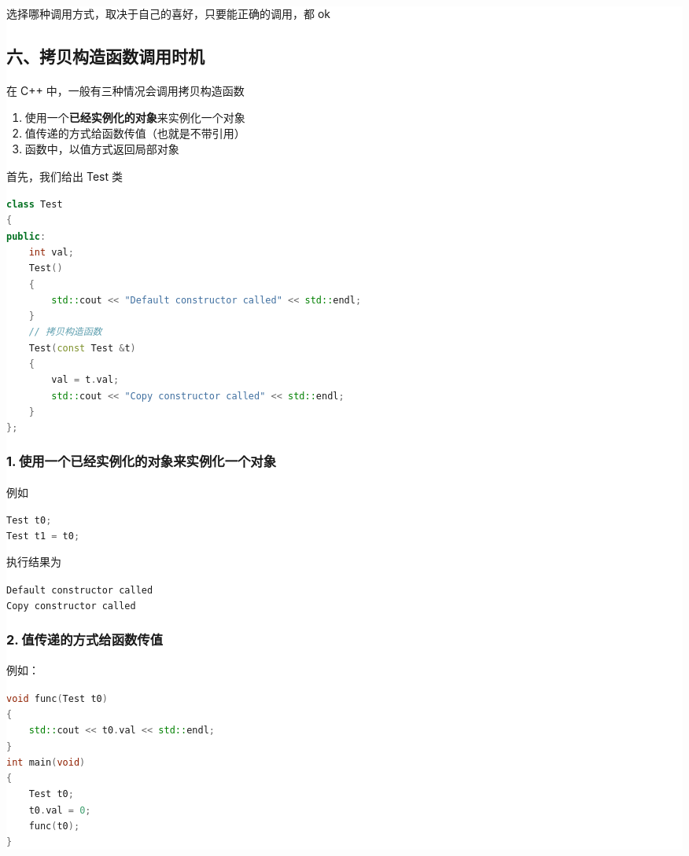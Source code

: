 
选择哪种调用方式，取决于自己的喜好，只要能正确的调用，都 ok

## 六、拷贝构造函数调用时机

在 C++ 中，一般有三种情况会调用拷贝构造函数

1. 使用一个**已经实例化的对象**来实例化一个对象
2. 值传递的方式给函数传值（也就是不带引用）
3. 函数中，以值方式返回局部对象

首先，我们给出 Test 类
~~~C++
class Test
{
public:
    int val;
    Test()
    {
        std::cout << "Default constructor called" << std::endl;
    } 
    // 拷贝构造函数
    Test(const Test &t)
    {
        val = t.val;
        std::cout << "Copy constructor called" << std::endl;
    }
};
~~~

### 1. 使用一个**已经实例化的对象**来实例化一个对象

例如

~~~C++
Test t0;
Test t1 = t0;
~~~

执行结果为
~~~
Default constructor called
Copy constructor called
~~~

### 2. 值传递的方式给函数传值

例如：

~~~C++
void func(Test t0)
{
    std::cout << t0.val << std::endl;
}
int main(void)
{
    Test t0;
    t0.val = 0;
    func(t0);
}
~~~
